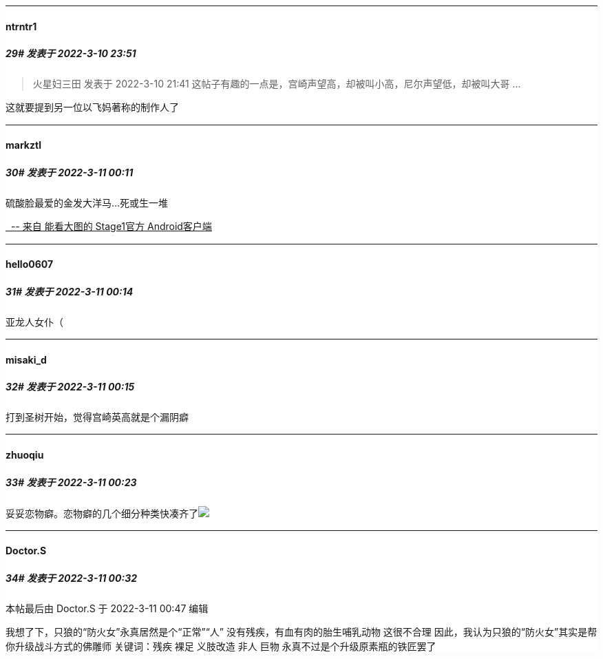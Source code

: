 *****

####  ntrntr1  
##### 29#       发表于 2022-3-10 23:51

<blockquote>火星妇三田 发表于 2022-3-10 21:41
这帖子有趣的一点是，宫崎声望高，却被叫小高，尼尔声望低，却被叫大哥 ...</blockquote>
这就要提到另一位以飞妈著称的制作人了

*****

####  markztl  
##### 30#       发表于 2022-3-11 00:11

硫酸脸最爱的金发大洋马…死或生一堆

[  -- 来自 能看大图的 Stage1官方 Android客户端](https://www.coolapk.com/apk/140634)



*****

####  hello0607  
##### 31#       发表于 2022-3-11 00:14

亚龙人女仆（

*****

####  misaki_d  
##### 32#       发表于 2022-3-11 00:15

打到圣树开始，觉得宫崎英高就是个漏阴癖

*****

####  zhuoqiu  
##### 33#       发表于 2022-3-11 00:23

妥妥恋物癖。恋物癖的几个细分种类快凑齐了<img src="https://static.saraba1st.com/image/smiley/face2017/067.png" referrerpolicy="no-referrer">

*****

####  Doctor.S  
##### 34#       发表于 2022-3-11 00:32

 本帖最后由 Doctor.S 于 2022-3-11 00:47 编辑 

我想了下，只狼的“防火女”永真居然是个“正常”“人”
没有残疾，有血有肉的胎生哺乳动物
这很不合理
因此，我认为只狼的“防火女”其实是帮你升级战斗方式的佛雕师
关键词：残疾 裸足 义肢改造 非人 巨物
永真不过是个升级原素瓶的铁匠罢了
